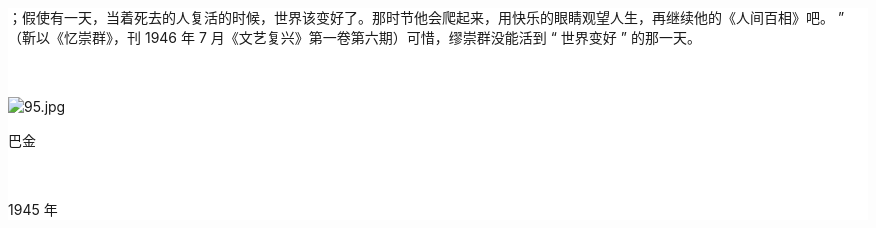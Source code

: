   </span>
  <span class="s1">
   ；假使有一天，当着死去的人复活的时候，世界该变好了。那时节他会爬起来，用快乐的眼睛观望人生，再继续他的《人间百相》吧。
  </span>
  <span class="s2">
   ”
  </span>
  <span class="s1">
   （靳以《忆崇群》，刊
  </span>
  <span class="s2">
   1946
  </span>
  <span class="s1">
   年
  </span>
  <span class="s2">
   7
  </span>
  <span class="s1">
   月《文艺复兴》第一卷第六期）可惜，缪崇群没能活到
  </span>
  <span class="s2">
   “
  </span>
  <span class="s1">
   世界变好
  </span>
  <span class="s2">
   ”
  </span>
  <span class="s1">
   的那一天。
  </span>
 </p>
 <p class="p1">
  <span class="s1">
  </span>
  <br/>
 </p>
 <p class="p3">
  <span class="s1">
   <img alt="95.jpg" border="0" height="374" src="/medias/contents/5383/95.jpg" width="300"/>
  </span>
 </p>
 <p class="p2">
  <span class="s1">
   巴金
  </span>
 </p>
 <p class="p1">
  <span class="s1">
  </span>
  <br/>
 </p>
 <p class="p2">
  <span class="s2">
   1945
  </span>
  <span class="s1">
   年
  </span>
  <span class="s2">
